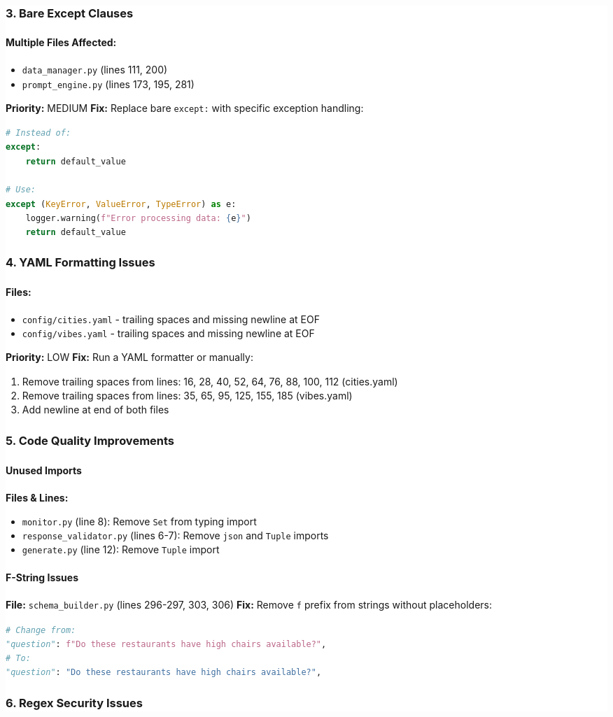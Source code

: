 ### 3. Bare Except Clauses

#### Multiple Files Affected:
- `data_manager.py` (lines 111, 200)
- `prompt_engine.py` (lines 173, 195, 281)

**Priority:** MEDIUM
**Fix:** Replace bare `except:` with specific exception handling:

```python
# Instead of:
except:
    return default_value

# Use:
except (KeyError, ValueError, TypeError) as e:
    logger.warning(f"Error processing data: {e}")
    return default_value
```

### 4. YAML Formatting Issues

#### Files:
- `config/cities.yaml` - trailing spaces and missing newline at EOF
- `config/vibes.yaml` - trailing spaces and missing newline at EOF

**Priority:** LOW
**Fix:** Run a YAML formatter or manually:
1. Remove trailing spaces from lines: 16, 28, 40, 52, 64, 76, 88, 100, 112 (cities.yaml)
2. Remove trailing spaces from lines: 35, 65, 95, 125, 155, 185 (vibes.yaml)
3. Add newline at end of both files

### 5. Code Quality Improvements

#### Unused Imports
**Files & Lines:**
- `monitor.py` (line 8): Remove `Set` from typing import
- `response_validator.py` (lines 6-7): Remove `json` and `Tuple` imports
- `generate.py` (line 12): Remove `Tuple` import

#### F-String Issues
**File:** `schema_builder.py` (lines 296-297, 303, 306)
**Fix:** Remove `f` prefix from strings without placeholders:
```python
# Change from:
"question": f"Do these restaurants have high chairs available?",
# To:
"question": "Do these restaurants have high chairs available?",
```

### 6. Regex Security Issues
